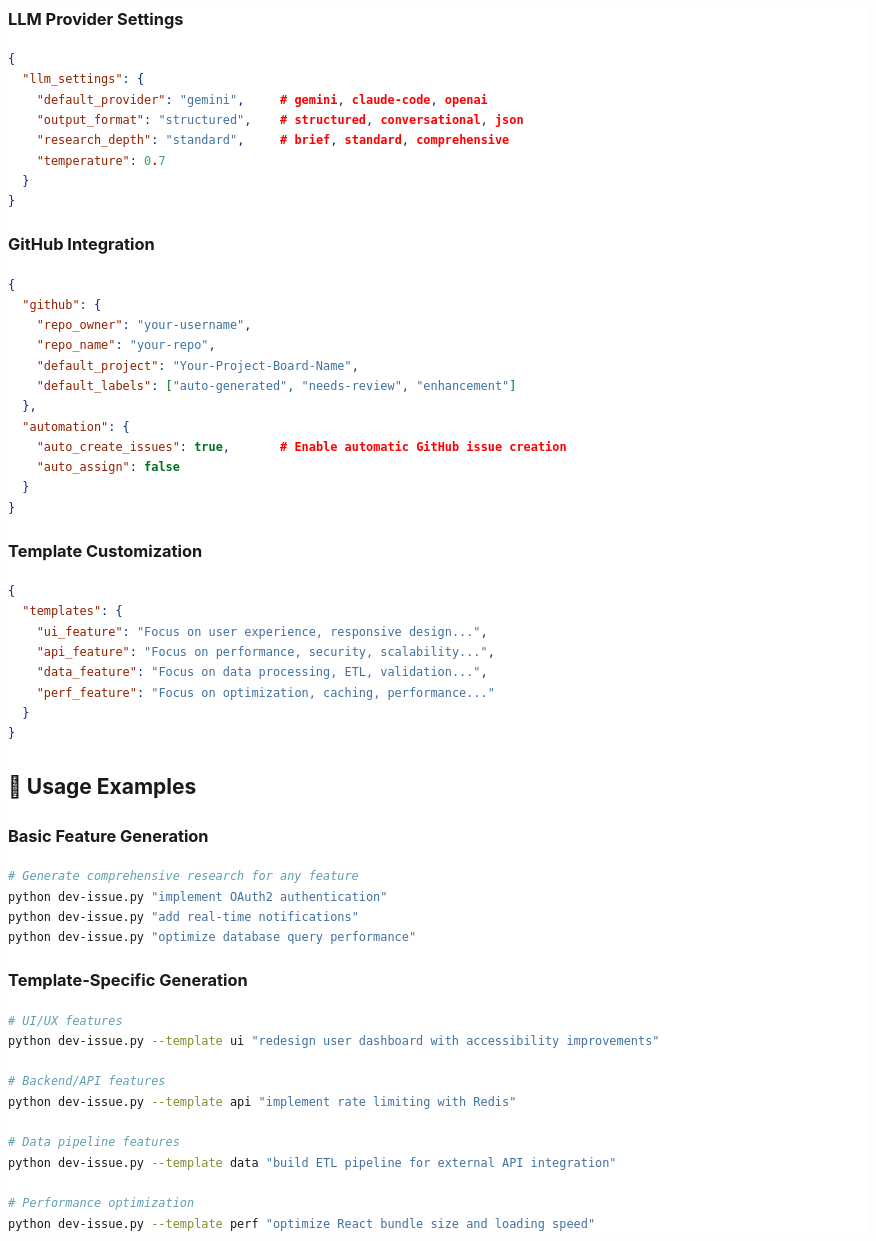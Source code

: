 ### LLM Provider Settings
```json
{
  "llm_settings": {
    "default_provider": "gemini",     # gemini, claude-code, openai
    "output_format": "structured",    # structured, conversational, json
    "research_depth": "standard",     # brief, standard, comprehensive
    "temperature": 0.7
  }
}
```

### GitHub Integration
```json
{
  "github": {
    "repo_owner": "your-username",
    "repo_name": "your-repo",
    "default_project": "Your-Project-Board-Name",
    "default_labels": ["auto-generated", "needs-review", "enhancement"]
  },
  "automation": {
    "auto_create_issues": true,       # Enable automatic GitHub issue creation
    "auto_assign": false
  }
}
```

### Template Customization
```json
{
  "templates": {
    "ui_feature": "Focus on user experience, responsive design...",
    "api_feature": "Focus on performance, security, scalability...",
    "data_feature": "Focus on data processing, ETL, validation...",
    "perf_feature": "Focus on optimization, caching, performance..."
  }
}
```

## 🎪 Usage Examples

### Basic Feature Generation
```bash
# Generate comprehensive research for any feature
python dev-issue.py "implement OAuth2 authentication"
python dev-issue.py "add real-time notifications"
python dev-issue.py "optimize database query performance"
```

### Template-Specific Generation
```bash
# UI/UX features
python dev-issue.py --template ui "redesign user dashboard with accessibility improvements"

# Backend/API features  
python dev-issue.py --template api "implement rate limiting with Redis"

# Data pipeline features
python dev-issue.py --template data "build ETL pipeline for external API integration"

# Performance optimization
python dev-issue.py --template perf "optimize React bundle size and loading speed"
```
